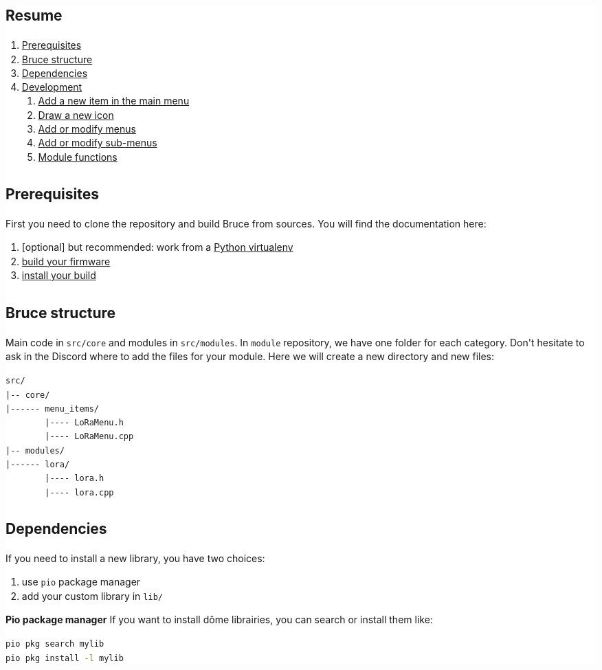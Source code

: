 ## Resume

1. [Prerequisites](#prerequisites)
2. [Bruce structure](#bruce-structure)
3. [Dependencies](#dependencies)
4. [Development](#development)
    1. [Add a new item in the main menu](#add-a-new-item-in-the-main-menu)
    2. [Draw a new icon](#draw-a-new-icon)
    3. [Add or modify menus](#add-or-modify-menus)
    5. [Add or modify sub-menus](#add-or-modify-sub-menus)
    6. [Module functions](#module-functions)

## Prerequisites

First you need to clone the repository and build Bruce from sources. You will find the documentation here:
1. [optional] but recommended: work from a [Python virtualenv](https://github.com/pyenv/pyenv-virtualenv)
2. [build your firmware](https://github.com/pr3y/Bruce/wiki/Building-from-source)
3. [install your build](https://github.com/pr3y/Bruce/wiki/Installing)

## Bruce structure

Main code in `src/core` and modules in `src/modules`.
In `module` repository, we have one folder for each category. Don't hesitate to ask in the Discord where to add the files for your module.
Here we will create a new directory and new files:
```
src/
|-- core/
|------ menu_items/
        |---- LoRaMenu.h
        |---- LoRaMenu.cpp
|-- modules/
|------ lora/
        |---- lora.h
        |---- lora.cpp
```

## Dependencies

If you need to install a new library, you have two choices:
1. use `pio` package manager
2. add your custom library in `lib/`

**Pio package manager**
If you want to install dôme librairies,  you can search or install them like:
```bash
pio pkg search mylib
pio pkg install -l mylib
```
